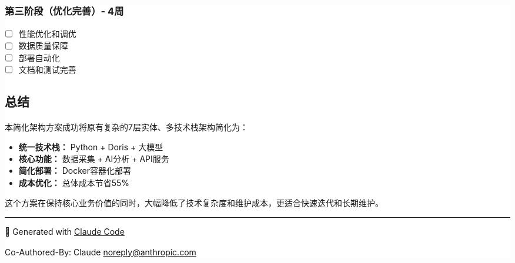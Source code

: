 ### 第三阶段（优化完善）- 4周
- [ ] 性能优化和调优
- [ ] 数据质量保障
- [ ] 部署自动化
- [ ] 文档和测试完善

## 总结

本简化架构方案成功将原有复杂的7层实体、多技术栈架构简化为：
- **统一技术栈：** Python + Doris + 大模型
- **核心功能：** 数据采集 + AI分析 + API服务
- **简化部署：** Docker容器化部署
- **成本优化：** 总体成本节省55%

这个方案在保持核心业务价值的同时，大幅降低了技术复杂度和维护成本，更适合快速迭代和长期维护。

---

🤖 Generated with [Claude Code](https://claude.ai/code)

Co-Authored-By: Claude <noreply@anthropic.com>